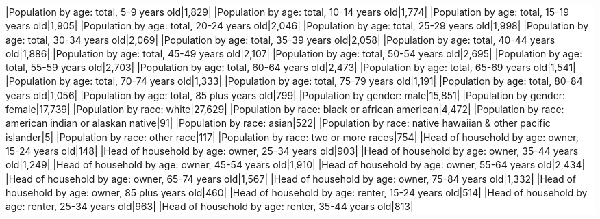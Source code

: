 |Population by age: total, 5-9 years old|1,829|
|Population by age: total, 10-14 years old|1,774|
|Population by age: total, 15-19 years old|1,905|
|Population by age: total, 20-24 years old|2,046|
|Population by age: total, 25-29 years old|1,998|
|Population by age: total, 30-34 years old|2,069|
|Population by age: total, 35-39 years old|2,058|
|Population by age: total, 40-44 years old|1,886|
|Population by age: total, 45-49 years old|2,107|
|Population by age: total, 50-54 years old|2,695|
|Population by age: total, 55-59 years old|2,703|
|Population by age: total, 60-64 years old|2,473|
|Population by age: total, 65-69 years old|1,541|
|Population by age: total, 70-74 years old|1,333|
|Population by age: total, 75-79 years old|1,191|
|Population by age: total, 80-84 years old|1,056|
|Population by age: total, 85 plus years old|799|
|Population by gender: male|15,851|
|Population by gender: female|17,739|
|Population by race: white|27,629|
|Population by race: black or african american|4,472|
|Population by race: american indian or alaskan native|91|
|Population by race: asian|522|
|Population by race: native hawaiian & other pacific islander|5|
|Population by race: other race|117|
|Population by race: two or more races|754|
|Head of household by age: owner, 15-24 years old|148|
|Head of household by age: owner, 25-34 years old|903|
|Head of household by age: owner, 35-44 years old|1,249|
|Head of household by age: owner, 45-54 years old|1,910|
|Head of household by age: owner, 55-64 years old|2,434|
|Head of household by age: owner, 65-74 years old|1,567|
|Head of household by age: owner, 75-84 years old|1,332|
|Head of household by age: owner, 85 plus years old|460|
|Head of household by age: renter, 15-24 years old|514|
|Head of household by age: renter, 25-34 years old|963|
|Head of household by age: renter, 35-44 years old|813|